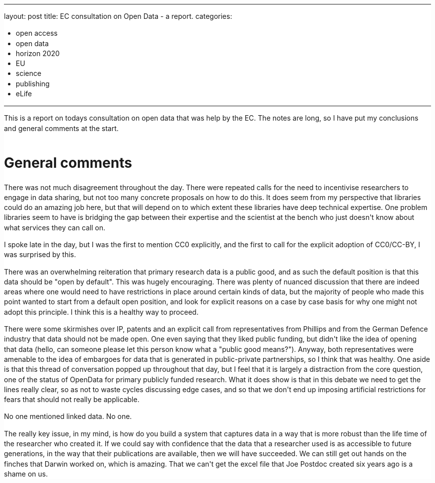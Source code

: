 
---
layout: post
title: EC consultation on Open Data - a report.
categories: 
- open access
- open data
- horizon 2020
- EU
- science
- publishing
- eLife 
---

This is a report on todays consultation on open data that was help by the EC. The notes are long, so I have put my conclusions and general comments at the start.

# General comments

There was not much disagreement throughout the day. There were repeated calls  for the need to incentivise  researchers to engage in data sharing, but not too many concrete proposals on how to do this. It does seem from my perspective that libraries could do an amazing job here, but that will depend on to which extent these libraries have deep technical expertise. One problem libraries seem to have is bridging the gap between their expertise and the scientist at the bench who just doesn't know about what services they can call on.

I spoke late in the day, but I was the first to mention CC0 explicitly, and the first to call for the explicit adoption of CC0/CC-BY, I was surprised by this. 

There was an overwhelming reiteration that primary research data is a public good, and as such the default position is that this data should be "open by default". This was hugely encouraging. There was plenty of nuanced discussion that there are indeed areas where one would need to have restrictions in place around certain kinds of data, but the majority of people who made this point wanted to start from a default open position, and look for explicit reasons on a case by case basis for why one might not adopt this principle. I think this is a healthy way to proceed. 

There were some skirmishes over IP, patents and an explicit call from representatives from Phillips and from the German Defence industry that data should not be made open. One even saying that they liked public funding, but didn't like the idea of opening that data (hello, can someone please let this person know what a "public good means?"). Anyway, both representatives were amenable to the idea of embargoes for data that is generated in public-private partnerships, so I think that was healthy. One aside is that this thread of conversation popped up throughout that day, but I feel that it is largely a distraction from the core question, one of the status of OpenData for primary publicly funded research. What it does show is that in this debate we need to get the lines really clear, so as not to waste cycles discussing edge cases, and so that we don't end up imposing artificial restrictions for fears that should not really be applicable.

No one mentioned linked data. No one.

The really key issue, in my mind, is how do you build a system that captures data in a way that is more robust than the life time of the researcher who created it. If we could say with confidence that the data that a researcher used is as accessible to future generations, in the way that their publications are available, then we will have succeeded. We can still get out hands on the finches that Darwin worked on, which is amazing. That we can't get the excel file that Joe Postdoc created six years ago is a shame on us.
